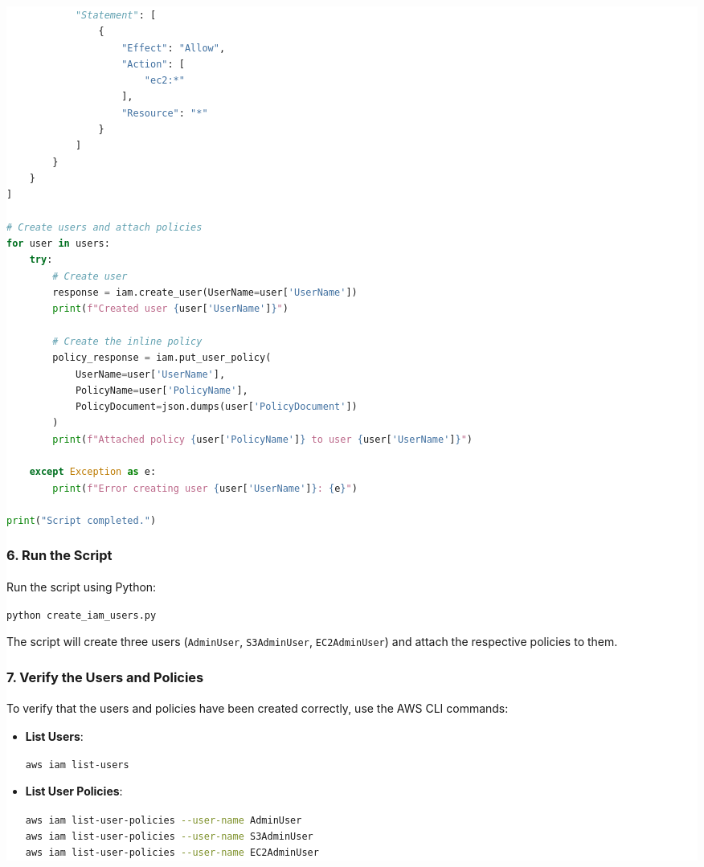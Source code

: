 ```python
            "Statement": [
                {
                    "Effect": "Allow",
                    "Action": [
                        "ec2:*"
                    ],
                    "Resource": "*"
                }
            ]
        }
    }
]

# Create users and attach policies
for user in users:
    try:
        # Create user
        response = iam.create_user(UserName=user['UserName'])
        print(f"Created user {user['UserName']}")

        # Create the inline policy
        policy_response = iam.put_user_policy(
            UserName=user['UserName'],
            PolicyName=user['PolicyName'],
            PolicyDocument=json.dumps(user['PolicyDocument'])
        )
        print(f"Attached policy {user['PolicyName']} to user {user['UserName']}")

    except Exception as e:
        print(f"Error creating user {user['UserName']}: {e}")

print("Script completed.")
```

### 6. Run the Script

Run the script using Python:
```sh
python create_iam_users.py
```
The script will create three users (`AdminUser`, `S3AdminUser`, `EC2AdminUser`) and attach the respective policies to them.

### 7. Verify the Users and Policies

To verify that the users and policies have been created correctly, use the AWS CLI commands:

- **List Users**:
  ```sh
  aws iam list-users
  ```

- **List User Policies**:
  ```sh
  aws iam list-user-policies --user-name AdminUser
  aws iam list-user-policies --user-name S3AdminUser
  aws iam list-user-policies --user-name EC2AdminUser
  ```
